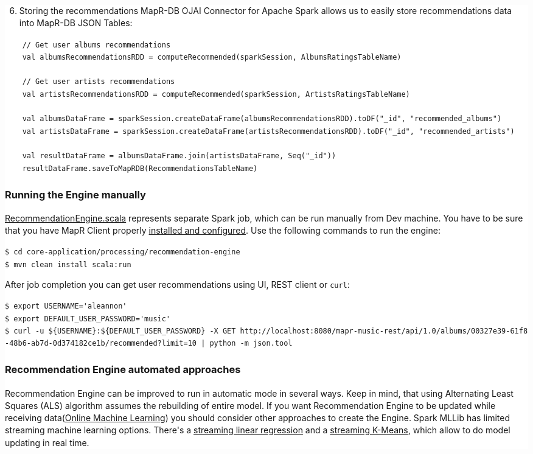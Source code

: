 6. Storing the recommendations
MapR-DB OJAI Connector for Apache Spark allows us to easily store recommendations data into MapR-DB JSON Tables:
```
    // Get user albums recommendations
    val albumsRecommendationsRDD = computeRecommended(sparkSession, AlbumsRatingsTableName)

    // Get user artists recommendations
    val artistsRecommendationsRDD = computeRecommended(sparkSession, ArtistsRatingsTableName)

    val albumsDataFrame = sparkSession.createDataFrame(albumsRecommendationsRDD).toDF("_id", "recommended_albums")
    val artistsDataFrame = sparkSession.createDataFrame(artistsRecommendationsRDD).toDF("_id", "recommended_artists")

    val resultDataFrame = albumsDataFrame.join(artistsDataFrame, Seq("_id"))
    resultDataFrame.saveToMapRDB(RecommendationsTableName)
```

### Running the Engine manually

[RecommendationEngine.scala](https://github.com/mapr-demos/mapr-music/blob/feature/Recommendation_engine/core-application/processing/recommendation-engine/src/main/scala/com/mapr/recommendation/engine/RecommendationEngine.scala)
represents separate Spark job, which can be run manually from Dev machine. You have to be sure that you have MapR Client 
properly [installed and configured](https://github.com/mapr-demos/mapr-music/blob/feature/Recommendation_engine/doc/how-to-deploy-to-wildfly.md#installing-and-configuring-mapr-client). 
Use the following commands to run the engine:
```
$ cd core-application/processing/recommendation-engine
$ mvn clean install scala:run
```

After job completion you can get user recommendations using UI, REST client or `curl`:
```
$ export USERNAME='aleannon'
$ export DEFAULT_USER_PASSWORD='music'
$ curl -u ${USERNAME}:${DEFAULT_USER_PASSWORD} -X GET http://localhost:8080/mapr-music-rest/api/1.0/albums/00327e39-61f8-48b6-ab7d-0d374182ce1b/recommended?limit=10 | python -m json.tool
```

### Recommendation Engine automated approaches
Recommendation Engine can be improved to run in automatic mode in several ways. Keep in mind, that using Alternating 
Least Squares (ALS) algorithm assumes the rebuilding of entire model. If you want Recommendation Engine to be updated 
while receiving data([Online Machine Learning](https://en.wikipedia.org/wiki/Online_machine_learning)) you should 
consider other approaches to create the Engine. Spark MLLib has limited streaming machine learning options. 
There's a [streaming linear regression](https://spark.apache.org/docs/latest/mllib-linear-methods.html#streaming-linear-regression) 
and a [streaming K-Means](https://spark.apache.org/docs/latest/mllib-clustering.html#streaming-clustering), which allow 
to do model updating in real time.

